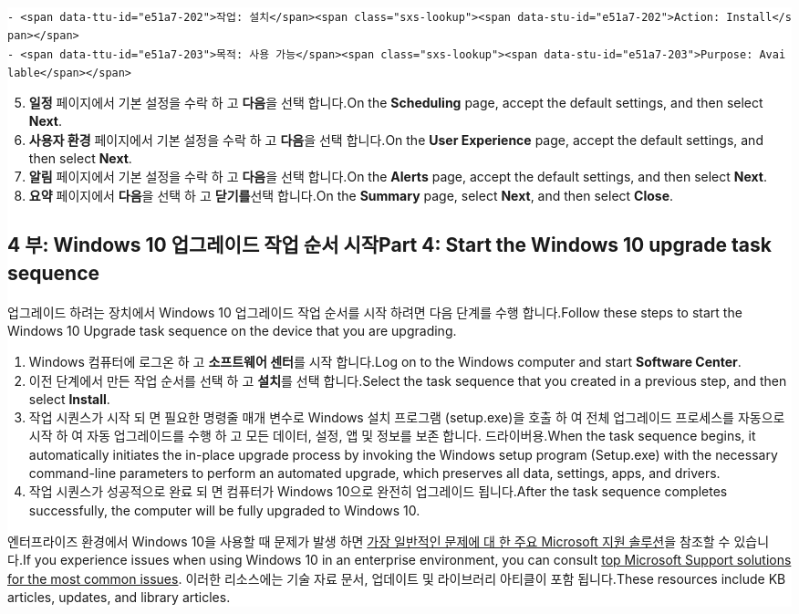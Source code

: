     - <span data-ttu-id="e51a7-202">작업: 설치</span><span class="sxs-lookup"><span data-stu-id="e51a7-202">Action: Install</span></span>
    - <span data-ttu-id="e51a7-203">목적: 사용 가능</span><span class="sxs-lookup"><span data-stu-id="e51a7-203">Purpose: Available</span></span>

5. <span data-ttu-id="e51a7-204">**일정** 페이지에서 기본 설정을 수락 하 고 **다음**을 선택 합니다.</span><span class="sxs-lookup"><span data-stu-id="e51a7-204">On the **Scheduling** page, accept the default settings, and then select **Next**.</span></span>
6. <span data-ttu-id="e51a7-205">**사용자 환경** 페이지에서 기본 설정을 수락 하 고 **다음**을 선택 합니다.</span><span class="sxs-lookup"><span data-stu-id="e51a7-205">On the **User Experience** page, accept the default settings, and then select **Next**.</span></span>
7. <span data-ttu-id="e51a7-206">**알림** 페이지에서 기본 설정을 수락 하 고 **다음**을 선택 합니다.</span><span class="sxs-lookup"><span data-stu-id="e51a7-206">On the **Alerts** page, accept the default settings, and then select **Next**.</span></span>
8. <span data-ttu-id="e51a7-207">**요약** 페이지에서 **다음**을 선택 하 고 **닫기를**선택 합니다.</span><span class="sxs-lookup"><span data-stu-id="e51a7-207">On the **Summary** page, select **Next**, and then select **Close**.</span></span>

## <a name="part-4-start-the-windows-10-upgrade-task-sequence"></a><span data-ttu-id="e51a7-208">4 부: Windows 10 업그레이드 작업 순서 시작</span><span class="sxs-lookup"><span data-stu-id="e51a7-208">Part 4: Start the Windows 10 upgrade task sequence</span></span>
<span data-ttu-id="e51a7-209">업그레이드 하려는 장치에서 Windows 10 업그레이드 작업 순서를 시작 하려면 다음 단계를 수행 합니다.</span><span class="sxs-lookup"><span data-stu-id="e51a7-209">Follow these steps to start the Windows 10 Upgrade task sequence on the device that you are upgrading.</span></span>
 
1. <span data-ttu-id="e51a7-210">Windows 컴퓨터에 로그온 하 고 **소프트웨어 센터**를 시작 합니다.</span><span class="sxs-lookup"><span data-stu-id="e51a7-210">Log on to the Windows computer and start **Software Center**.</span></span>
2. <span data-ttu-id="e51a7-211">이전 단계에서 만든 작업 순서를 선택 하 고 **설치**를 선택 합니다.</span><span class="sxs-lookup"><span data-stu-id="e51a7-211">Select the task sequence that you created in a previous step, and then select **Install**.</span></span>
3. <span data-ttu-id="e51a7-212">작업 시퀀스가 시작 되 면 필요한 명령줄 매개 변수로 Windows 설치 프로그램 (setup.exe)을 호출 하 여 전체 업그레이드 프로세스를 자동으로 시작 하 여 자동 업그레이드를 수행 하 고 모든 데이터, 설정, 앱 및 정보를 보존 합니다. 드라이버용.</span><span class="sxs-lookup"><span data-stu-id="e51a7-212">When the task sequence begins, it automatically initiates the in-place upgrade process by invoking the Windows setup program (Setup.exe) with the necessary command-line parameters to perform an automated upgrade, which preserves all data, settings, apps, and drivers.</span></span>
4. <span data-ttu-id="e51a7-213">작업 시퀀스가 성공적으로 완료 되 면 컴퓨터가 Windows 10으로 완전히 업그레이드 됩니다.</span><span class="sxs-lookup"><span data-stu-id="e51a7-213">After the task sequence completes successfully, the computer will be fully upgraded to Windows 10.</span></span>

<span data-ttu-id="e51a7-214">엔터프라이즈 환경에서 Windows 10을 사용할 때 문제가 발생 하면 [가장 일반적인 문제에 대 한 주요 Microsoft 지원 솔루션](https://docs.microsoft.com/windows/client-management/windows-10-support-solutions)을 참조할 수 있습니다.</span><span class="sxs-lookup"><span data-stu-id="e51a7-214">If you experience issues when using Windows 10 in an enterprise environment, you can consult [top Microsoft Support solutions for the most common issues](https://docs.microsoft.com/windows/client-management/windows-10-support-solutions).</span></span> <span data-ttu-id="e51a7-215">이러한 리소스에는 기술 자료 문서, 업데이트 및 라이브러리 아티클이 포함 됩니다.</span><span class="sxs-lookup"><span data-stu-id="e51a7-215">These resources include KB articles, updates, and library articles.</span></span>

